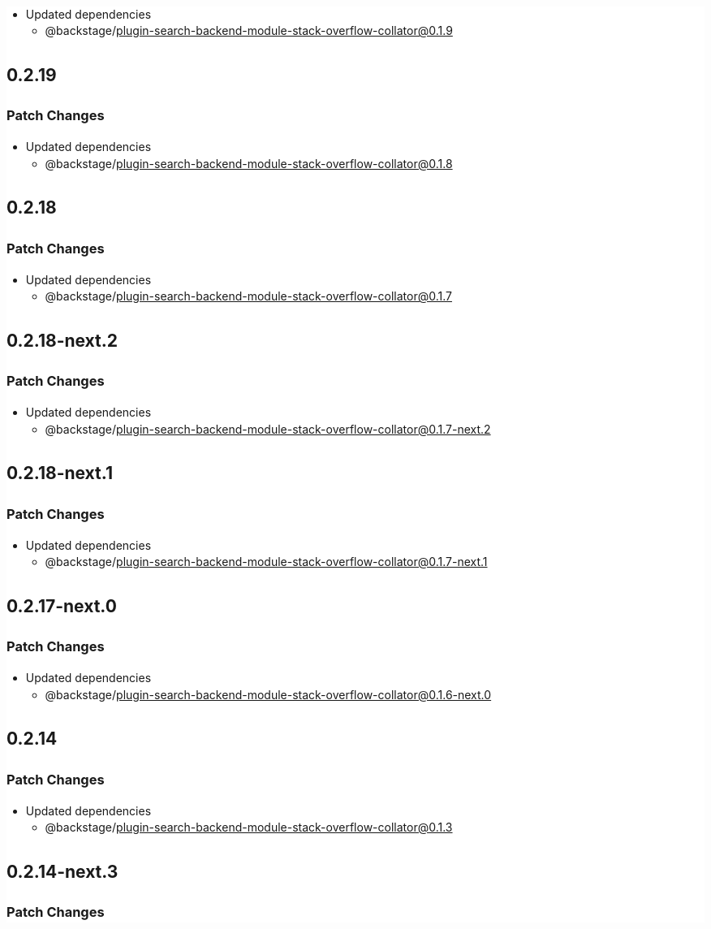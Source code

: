- Updated dependencies
  - @backstage/plugin-search-backend-module-stack-overflow-collator@0.1.9

## 0.2.19

### Patch Changes

- Updated dependencies
  - @backstage/plugin-search-backend-module-stack-overflow-collator@0.1.8

## 0.2.18

### Patch Changes

- Updated dependencies
  - @backstage/plugin-search-backend-module-stack-overflow-collator@0.1.7

## 0.2.18-next.2

### Patch Changes

- Updated dependencies
  - @backstage/plugin-search-backend-module-stack-overflow-collator@0.1.7-next.2

## 0.2.18-next.1

### Patch Changes

- Updated dependencies
  - @backstage/plugin-search-backend-module-stack-overflow-collator@0.1.7-next.1

## 0.2.17-next.0

### Patch Changes

- Updated dependencies
  - @backstage/plugin-search-backend-module-stack-overflow-collator@0.1.6-next.0

## 0.2.14

### Patch Changes

- Updated dependencies
  - @backstage/plugin-search-backend-module-stack-overflow-collator@0.1.3

## 0.2.14-next.3

### Patch Changes
